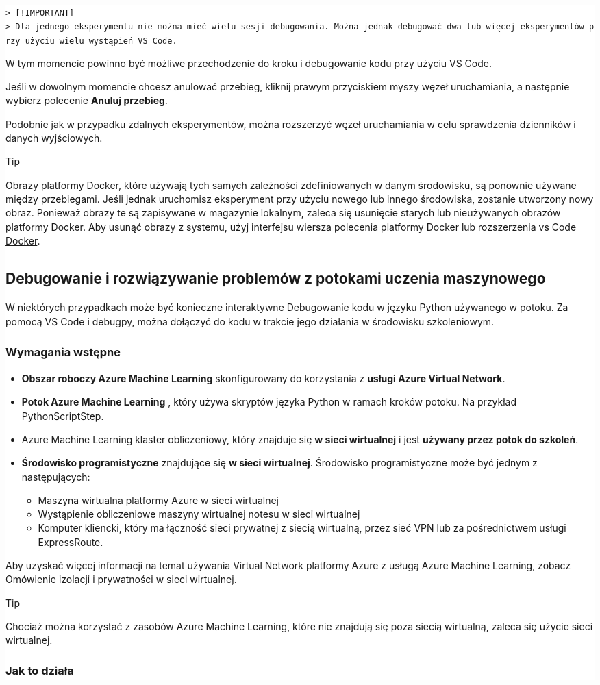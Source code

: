     > [!IMPORTANT]
    > Dla jednego eksperymentu nie można mieć wielu sesji debugowania. Można jednak debugować dwa lub więcej eksperymentów przy użyciu wielu wystąpień VS Code.

W tym momencie powinno być możliwe przechodzenie do kroku i debugowanie kodu przy użyciu VS Code.

Jeśli w dowolnym momencie chcesz anulować przebieg, kliknij prawym przyciskiem myszy węzeł uruchamiania, a następnie wybierz polecenie **Anuluj przebieg**.

Podobnie jak w przypadku zdalnych eksperymentów, można rozszerzyć węzeł uruchamiania w celu sprawdzenia dzienników i danych wyjściowych.

> [!TIP]
> Obrazy platformy Docker, które używają tych samych zależności zdefiniowanych w danym środowisku, są ponownie używane między przebiegami. Jeśli jednak uruchomisz eksperyment przy użyciu nowego lub innego środowiska, zostanie utworzony nowy obraz. Ponieważ obrazy te są zapisywane w magazynie lokalnym, zaleca się usunięcie starych lub nieużywanych obrazów platformy Docker. Aby usunąć obrazy z systemu, użyj [interfejsu wiersza polecenia platformy Docker](https://docs.docker.com/engine/reference/commandline/rmi/) lub [rozszerzenia vs Code Docker](https://code.visualstudio.com/docs/containers/overview).

## <a name="debug-and-troubleshoot-machine-learning-pipelines"></a>Debugowanie i rozwiązywanie problemów z potokami uczenia maszynowego

W niektórych przypadkach może być konieczne interaktywne Debugowanie kodu w języku Python używanego w potoku. Za pomocą VS Code i debugpy, można dołączyć do kodu w trakcie jego działania w środowisku szkoleniowym.

### <a name="prerequisites"></a>Wymagania wstępne

* __Obszar roboczy Azure Machine Learning__ skonfigurowany do korzystania z __usługi Azure Virtual Network__.
* __Potok Azure Machine Learning__ , który używa skryptów języka Python w ramach kroków potoku. Na przykład PythonScriptStep.
* Azure Machine Learning klaster obliczeniowy, który znajduje się __w sieci wirtualnej__ i jest __używany przez potok do szkoleń__.
* __Środowisko programistyczne__ znajdujące się __w sieci wirtualnej__. Środowisko programistyczne może być jednym z następujących:

  * Maszyna wirtualna platformy Azure w sieci wirtualnej
  * Wystąpienie obliczeniowe maszyny wirtualnej notesu w sieci wirtualnej
  * Komputer kliencki, który ma łączność sieci prywatnej z siecią wirtualną, przez sieć VPN lub za pośrednictwem usługi ExpressRoute.

Aby uzyskać więcej informacji na temat używania Virtual Network platformy Azure z usługą Azure Machine Learning, zobacz [Omówienie izolacji i prywatności w sieci wirtualnej](how-to-network-security-overview.md).

> [!TIP]
> Chociaż można korzystać z zasobów Azure Machine Learning, które nie znajdują się poza siecią wirtualną, zaleca się użycie sieci wirtualnej.

### <a name="how-it-works"></a>Jak to działa
